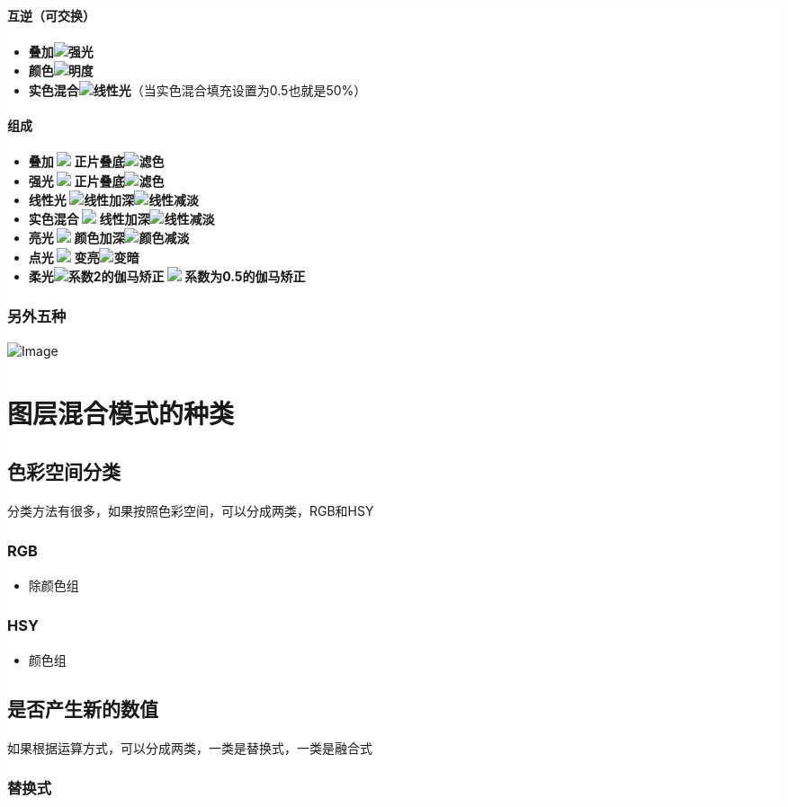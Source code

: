 ####  互逆（可交换）
  
  
- **叠加<img src="https://latex.codecogs.com/gif.latex?&#x5C;Leftrightarrow"/>强光**
- **颜色<img src="https://latex.codecogs.com/gif.latex?&#x5C;Leftrightarrow"/>明度**
- **实色混合<img src="https://latex.codecogs.com/gif.latex?&#x5C;Leftrightarrow"/>线性光**（当实色混合填充设置为0.5也就是50%）
  
####  组成
  
  
- **叠加 <img src="https://latex.codecogs.com/gif.latex?="/> 正片叠底<img src="https://latex.codecogs.com/gif.latex?+"/>滤色**
- **强光 <img src="https://latex.codecogs.com/gif.latex?="/> 正片叠底<img src="https://latex.codecogs.com/gif.latex?+"/>滤色**
- **线性光 <img src="https://latex.codecogs.com/gif.latex?="/>线性加深<img src="https://latex.codecogs.com/gif.latex?+"/>线性减淡**
- **实色混合 <img src="https://latex.codecogs.com/gif.latex?="/> 线性加深<img src="https://latex.codecogs.com/gif.latex?+"/>线性减淡**
- **亮光 <img src="https://latex.codecogs.com/gif.latex?="/> 颜色加深<img src="https://latex.codecogs.com/gif.latex?+"/>颜色减淡**
- **点光 <img src="https://latex.codecogs.com/gif.latex?="/> 变亮<img src="https://latex.codecogs.com/gif.latex?+"/>变暗**
- **柔光<img src="https://latex.codecogs.com/gif.latex?="/>系数2的伽马矫正 <img src="https://latex.codecogs.com/gif.latex?+"/> 系数为0.5的伽马矫正**
  
###  另外五种
  
  
![Image](https://pic4.zhimg.com/80/v2-6638e1f23a70b8016dfafdb71f34a51c.png )
  
#  图层混合模式的种类
  
  
##  色彩空间分类
  
  
分类方法有很多，如果按照色彩空间，可以分成两类，RGB和HSY
  
###  RGB
  
  
- 除颜色组
  
###  HSY
  
  
- 颜色组
  
##  是否产生新的数值
  
  
如果根据运算方式，可以分成两类，一类是替换式，一类是融合式
  
###  替换式
  